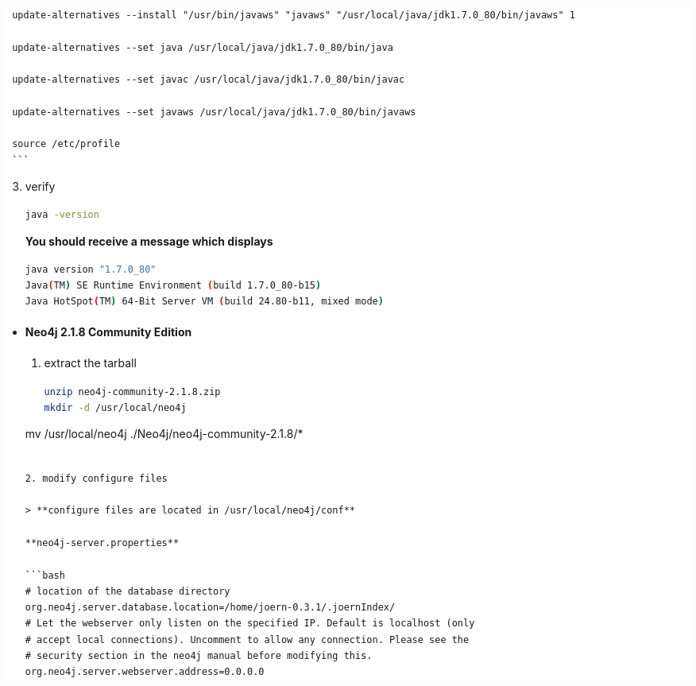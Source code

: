      update-alternatives --install "/usr/bin/javaws" "javaws" "/usr/local/java/jdk1.7.0_80/bin/javaws" 1
     
     update-alternatives --set java /usr/local/java/jdk1.7.0_80/bin/java
     
     update-alternatives --set javac /usr/local/java/jdk1.7.0_80/bin/javac
     
     update-alternatives --set javaws /usr/local/java/jdk1.7.0_80/bin/javaws
     
     source /etc/profile
     ```

  3. verify

     ```bash
     java -version
     ```
     **You should receive a message which displays**

     ```bash
     java version "1.7.0_80"
     Java(TM) SE Runtime Environment (build 1.7.0_80-b15)
     Java HotSpot(TM) 64-Bit Server VM (build 24.80-b11, mixed mode)
     ```

- #### **Neo4j 2.1.8 Community Edition**

  1. extract the tarball

     ```bash
     unzip neo4j-community-2.1.8.zip
     mkdir -d /usr/local/neo4j
  mv /usr/local/neo4j ./Neo4j/neo4j-community-2.1.8/*
     ```

  2. modify configure files

     > **configure files are located in /usr/local/neo4j/conf**

     **neo4j-server.properties**

     ```bash
     # location of the database directory
     org.neo4j.server.database.location=/home/joern-0.3.1/.joernIndex/
     # Let the webserver only listen on the specified IP. Default is localhost (only
     # accept local connections). Uncomment to allow any connection. Please see the
     # security section in the neo4j manual before modifying this.
     org.neo4j.server.webserver.address=0.0.0.0
     ```
